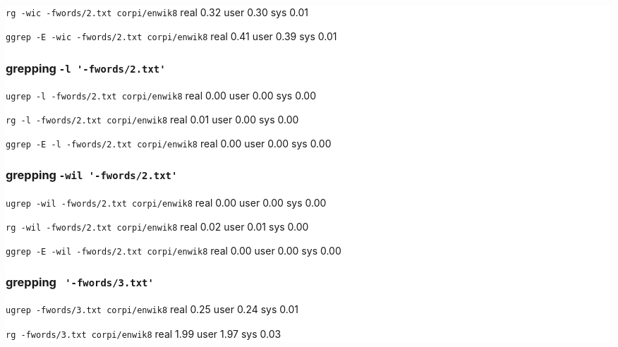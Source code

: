 `rg -wic -fwords/2.txt corpi/enwik8`
real 0.32
user 0.30
sys 0.01

`ggrep -E -wic -fwords/2.txt corpi/enwik8`
real 0.41
user 0.39
sys 0.01

### grepping `-l '-fwords/2.txt'`

`ugrep -l -fwords/2.txt corpi/enwik8`
real 0.00
user 0.00
sys 0.00

`rg -l -fwords/2.txt corpi/enwik8`
real 0.01
user 0.00
sys 0.00

`ggrep -E -l -fwords/2.txt corpi/enwik8`
real 0.00
user 0.00
sys 0.00

### grepping `-wil '-fwords/2.txt'`

`ugrep -wil -fwords/2.txt corpi/enwik8`
real 0.00
user 0.00
sys 0.00

`rg -wil -fwords/2.txt corpi/enwik8`
real 0.02
user 0.01
sys 0.00

`ggrep -E -wil -fwords/2.txt corpi/enwik8`
real 0.00
user 0.00
sys 0.00

### grepping ` '-fwords/3.txt'`

`ugrep -fwords/3.txt corpi/enwik8`
real 0.25
user 0.24
sys 0.01

`rg -fwords/3.txt corpi/enwik8`
real 1.99
user 1.97
sys 0.03
